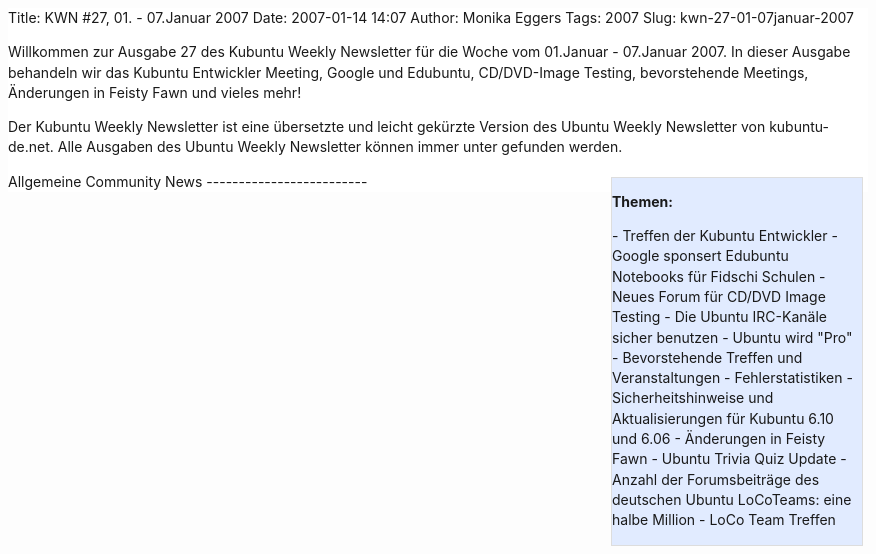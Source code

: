 Title: KWN #27, 01. - 07.Januar 2007
Date: 2007-01-14 14:07
Author: Monika Eggers
Tags: 2007
Slug: kwn-27-01-07januar-2007

Willkommen zur Ausgabe 27 des Kubuntu Weekly Newsletter für die Woche
vom 01.Januar - 07.Januar 2007. In dieser Ausgabe behandeln wir das
Kubuntu Entwickler Meeting, Google und Edubuntu, CD/DVD-Image Testing,
bevorstehende Meetings, Änderungen in Feisty Fawn und vieles mehr!

</p>
Der Kubuntu Weekly Newsletter ist eine übersetzte und leicht gekürzte
Version des Ubuntu Weekly Newsletter von kubuntu-de.net. Alle Ausgaben
des Ubuntu Weekly Newsletter können immer unter
<https://wiki.ubuntu.com/UbuntuWeeklyNewsletter> gefunden werden.

</p>


<div
style="border: 1px solid rgb(221, 221, 221); margin: 5px; float: right; background-color: rgb(225, 235, 255); width: 250px;">

**Themen:**
</p>
-   Treffen der Kubuntu Entwickler
-   Google sponsert Edubuntu Notebooks für Fidschi Schulen
-   Neues Forum für CD/DVD Image Testing
-   Die Ubuntu IRC-Kanäle sicher benutzen
-   Ubuntu wird "Pro"
-   Bevorstehende Treffen und Veranstaltungen
-   Fehlerstatistiken
-   Sicherheitshinweise und Aktualisierungen für Kubuntu 6.10 und 6.06
-   Änderungen in Feisty Fawn
-   Ubuntu Trivia Quiz Update
-   Anzahl der Forumsbeiträge des deutschen Ubuntu LoCoTeams: eine halbe
    Million
-   LoCo Team Treffen

</p>
<p>

</div>

</p>
Allgemeine Community News
-------------------------

</p>
<div class="editsection" style="float: right; margin-left: 5px;">

</p>
<p>

</div>
